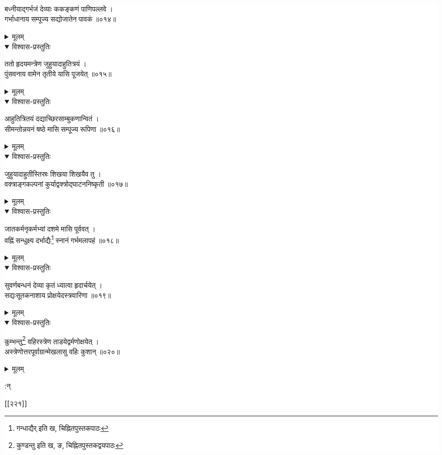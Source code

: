 बध्नीयाद्गर्भजं देव्याः ककङ्कणं पाणिपल्लवे   ।  
गर्भाधानाय सम्पूज्य सद्योजातेन पावकं ॥०१४॥
</details>

<details><summary>मूलम्</summary></details>  

<details open><summary>विश्वास-प्रस्तुतिः</summary>

ततो हृदयमन्त्रेण जुहुयादाहुतित्रयं ।  
पुंसवनाय वामेन तृतीये यासि पूजयेत् ॥०१५॥
</details>

<details><summary>मूलम्</summary></details>  

<details open><summary>विश्वास-प्रस्तुतिः</summary>

आहुतित्रितयं दद्याच्छिरसाम्बुकणान्वितं ।  
सीमन्तोन्नयनं षष्ठे मासि सम्पूज्य रूपिणा   ॥०१६॥
</details>

<details><summary>मूलम्</summary></details>  

<details open><summary>विश्वास-प्रस्तुतिः</summary>

जुहुयादाहुतीस्तिस्रः शिखया शिखयैव तु ।  
वक्त्राङ्गकल्पनां कुर्याद्वक्त्रोद्घाटननिष्कृती   ॥०१७॥
</details>

<details><summary>मूलम्</summary></details>  

<details open><summary>विश्वास-प्रस्तुतिः</summary>

जातकर्मनृकर्मभ्यां दशमे मासि पूर्ववत् ।  
वह्निं सन्धुक्ष्य दर्भाद्यैः[^३] स्नानं गर्भमलापहं   ॥०१८॥
</details>

<details><summary>मूलम्</summary></details>  

<details open><summary>विश्वास-प्रस्तुतिः</summary>

सुवर्णबन्धनं देव्या कृतं ध्यात्वा हृदार्चयेत्   ।  
सद्यःसूतकनाशाय प्रोक्षयेदस्त्रवारिणा ॥०१९॥
</details>

<details><summary>मूलम्</summary></details>  

<details open><summary>विश्वास-प्रस्तुतिः</summary>

कुम्भन्तु[^४] वहिरस्त्रेण ताडयेद्वर्मणोक्षयेत् ।  
अस्त्रेणोत्तरपूर्वाग्रान्मेखलासु वहिः कुशान् ॥०२०॥
</details>

<details><summary>मूलम्</summary></details>  
    
:न्  
    
[^१]: ततोन्तस्थितदेवस्य इति ख, चिह्नितपुस्तकपाठः  
    
[^२]: शरात्मना इति ख, चिह्नितपुस्तकपाठः  
    
[^३]: गन्धाद्यैर् इति ख, चिह्नितपुस्तकपाठः  
    
[^४]: कुण्डन्तु इति ख, ङ, चिह्नितपुस्तकद्वयपाठः  

[[२२१]]
    


[^१]: दिव्यदृष्ट्या विल्प्कयेदिति घ, ङ, चिह्नितपुस्तकद्वयपाठः  
[^२]: शराणुनेति ङ, चिह्नितपुस्तकपाठः  
[^१]: आस्तीर्येति घ, ङ, चिह्नितपुस्तद्वयपाठः  
[^२]: हां ह्रीं ह्रं समिति ख, चिह्नितपुस्तकपाठः । हूं हां  
[^३]: शिरसात्मना इति ख, चिह्नितपुस्तकपाठः  
[^१]: स्वाहेत्यग्नौ घृते इति ङ, चिह्नितपुस्तकपाठः  
[^२]: शरात्मनेति ण, चिह्नितपुस्तकपाठः  
[^१]: ससेनं भास्करं परमिति ख, चिह्नितपुस्तकपाठः । शासनं  
[^१]: विनिःसृत्य स्वपृष्टया इति ख, चिह्नितपुस्तकपाठः ।  
[^२]: भास्वरानिति ख, ग, घ, ङ, चिह्नितपुस्तकपाठः  
[^३]: हृदात्मनेति ख, ग, चिह्नितपुस्तकपाठः  
[^१]: कृत्वा च मण्डलद्वयमिति ख, चिह्नितपुस्तकपाठः  
[^२]: गणेभ्य उ इति ग, चिह्नितपुस्तकपाठः  
[^३]: हां ऋपिभ्य इति ङ, चिह्नितपुस्तकपाठः  
[^४]: वायव्यामिति ग, चिह्नितपुस्तकपाठः । नैरृत इति ङ,  